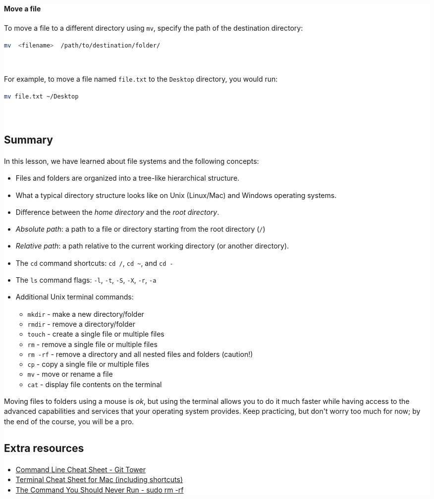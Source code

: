 

#### Move a file 

To move a file to a different directory using `mv`, specify the path of the destination directory:

```bash
mv  <filename>  /path/to/destination/folder/
```

<br>

For example, to move a file named `file.txt` to the `Desktop` directory, you would run:

```bash
mv file.txt ~/Desktop
```

<br>





## Summary

In this lesson, we have learned about file systems and the following concepts:

- Files and folders are organized into a tree-like hierarchical structure.

- What a typical directory structure looks like on Unix (Linux/Mac) and Windows operating systems.

- Difference between the *home directory* and the *root directory*.

- *Absolute path*: a path to a file or directory starting from the root directory (`/`)

- *Relative path*: a path relative to the current working directory (or another directory).

- The `cd` command shortcuts:  `cd /`,  `cd ~`,  and  `cd -` 

- The `ls` command flags:  `-l`,  `-t`,  `-S`,  `-X`,  `-r`,  `-a`

- Additional Unix terminal commands:

  - `mkdir` - make a new directory/folder
  - `rmdir` - remove a directory/folder
  - `touch` - create a single file or multiple files
  - `rm` - remove a single file or multiple files
  - `rm -rf` - remove a directory and all nested files and folders (caution!)
  - `cp` - copy a single file or multiple files
  - `mv` - move or rename a file
  - `cat` - display file contents on the terminal

  

Moving files to folders using a mouse is _ok_, but using the terminal allows you to do it much faster while having access to the advanced capabilities and services that your operating system provides. Keep practicing, but don't worry too much for now; by the end of the course, you will be a pro.



## Extra resources

- [Command Line Cheat Sheet - Git Tower](https://www.git-tower.com/blog/command-line-cheat-sheet/)
- [Terminal Cheat Sheet for Mac (including shortcuts)](https://github.com/0nn0/terminal-mac-cheatsheet)
- [The Command You Should Never Run - sudo rm -rf](https://linuxstans.com/sudo-rm-rf/)
